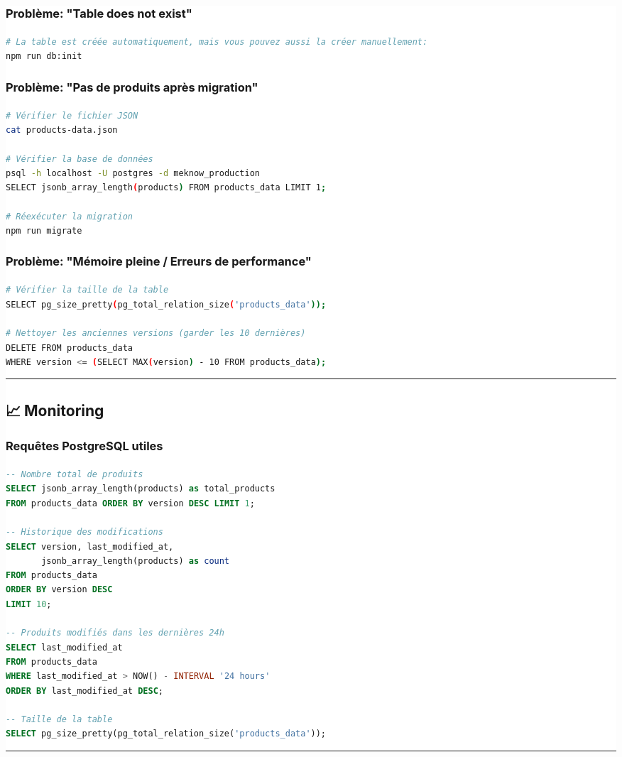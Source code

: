 ### Problème: "Table does not exist"

```bash
# La table est créée automatiquement, mais vous pouvez aussi la créer manuellement:
npm run db:init
```

### Problème: "Pas de produits après migration"

```bash
# Vérifier le fichier JSON
cat products-data.json

# Vérifier la base de données
psql -h localhost -U postgres -d meknow_production
SELECT jsonb_array_length(products) FROM products_data LIMIT 1;

# Réexécuter la migration
npm run migrate
```

### Problème: "Mémoire pleine / Erreurs de performance"

```bash
# Vérifier la taille de la table
SELECT pg_size_pretty(pg_total_relation_size('products_data'));

# Nettoyer les anciennes versions (garder les 10 dernières)
DELETE FROM products_data 
WHERE version <= (SELECT MAX(version) - 10 FROM products_data);
```

---

## 📈 Monitoring

### Requêtes PostgreSQL utiles

```sql
-- Nombre total de produits
SELECT jsonb_array_length(products) as total_products 
FROM products_data ORDER BY version DESC LIMIT 1;

-- Historique des modifications
SELECT version, last_modified_at, 
       jsonb_array_length(products) as count
FROM products_data 
ORDER BY version DESC 
LIMIT 10;

-- Produits modifiés dans les dernières 24h
SELECT last_modified_at 
FROM products_data 
WHERE last_modified_at > NOW() - INTERVAL '24 hours'
ORDER BY last_modified_at DESC;

-- Taille de la table
SELECT pg_size_pretty(pg_total_relation_size('products_data'));
```

---